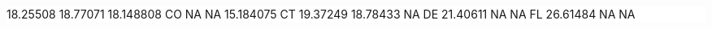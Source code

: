 <td style="text-align:right;">
18.25508
</td>
<td style="text-align:right;">
18.77071
</td>
<td style="text-align:right;">
18.148808
</td>
</tr>
<tr>
<td style="text-align:left;">
CO
</td>
<td style="text-align:right;">
NA
</td>
<td style="text-align:right;">
NA
</td>
<td style="text-align:right;">
15.184075
</td>
</tr>
<tr>
<td style="text-align:left;">
CT
</td>
<td style="text-align:right;">
19.37249
</td>
<td style="text-align:right;">
18.78433
</td>
<td style="text-align:right;">
NA
</td>
</tr>
<tr>
<td style="text-align:left;">
DE
</td>
<td style="text-align:right;">
21.40611
</td>
<td style="text-align:right;">
NA
</td>
<td style="text-align:right;">
NA
</td>
</tr>
<tr>
<td style="text-align:left;">
FL
</td>
<td style="text-align:right;">
26.61484
</td>
<td style="text-align:right;">
NA
</td>
<td style="text-align:right;">
NA